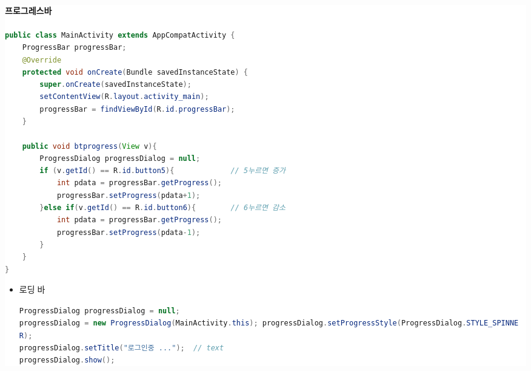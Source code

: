 

#### 프로그레스바

```java
public class MainActivity extends AppCompatActivity {
    ProgressBar progressBar;
    @Override
    protected void onCreate(Bundle savedInstanceState) {
        super.onCreate(savedInstanceState);
        setContentView(R.layout.activity_main);
        progressBar = findViewById(R.id.progressBar);
    }

	public void btprogress(View v){
    	ProgressDialog progressDialog = null;
    	if (v.getId() == R.id.button5){				// 5누르면 증가
        	int pdata = progressBar.getProgress();
        	progressBar.setProgress(pdata+1);
    	}else if(v.getId() == R.id.button6){		// 6누르면 감소
        	int pdata = progressBar.getProgress();
        	progressBar.setProgress(pdata-1);
    	}
	}
}
```

* 로딩 바

  ```java
  ProgressDialog progressDialog = null;
  progressDialog = new ProgressDialog(MainActivity.this); progressDialog.setProgressStyle(ProgressDialog.STYLE_SPINNER);
  progressDialog.setTitle("로그인중 ...");  // text
  progressDialog.show();
  ```

  